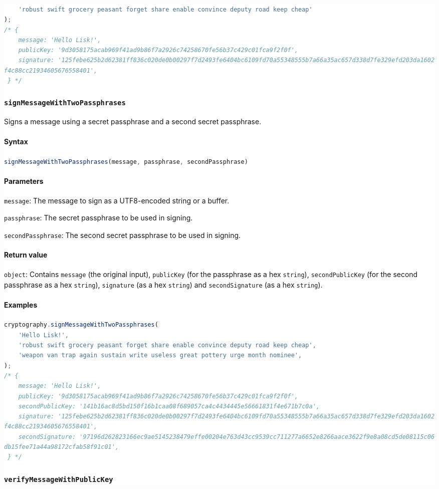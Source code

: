 ```js
    'robust swift grocery peasant forget share enable convince deputy road keep cheap'
);
/* {
    message: 'Hello Lisk!',
    publicKey: '9d3058175acab969f41ad9b86f7a2926c74258670fe56b37c429c01fca9f2f0f',
    signature: '125febe625b2d62381ff836c020de0b00297f7d2493fe6404bc6109fd70a55348555b7a66a35ac657d338d7fe329efd203da1602f4c88cc21934605676558401',
 } */
```

### `signMessageWithTwoPassphrases`

Signs a message using a secret passphrase and a second secret passphrase.

#### Syntax

```js
signMessageWithTwoPassphrases(message, passphrase, secondPassphrase)
```

#### Parameters

`message`: The message to sign as a UTF8-encoded string or a buffer.

`passphrase`: The secret passphrase to be used in signing.

`secondPassphrase`: The second secret passphrase to be used in signing.

#### Return value

`object`: Contains `message` (the original input), `publicKey` (for the
passphrase as a hex `string`), `secondPublicKey` (for the second passphrase as a
hex `string`), `signature` (as a hex `string`) and `secondSignature` (as a hex
`string`).

#### Examples

```js
cryptography.signMessageWithTwoPassphrases(
    'Hello Lisk!',
    'robust swift grocery peasant forget share enable convince deputy road keep cheap',
    'weapon van trap again sustain write useless great pottery urge month nominee',
);
/* {
    message: 'Hello Lisk!',
    publicKey: '9d3058175acab969f41ad9b86f7a2926c74258670fe56b37c429c01fca9f2f0f',
    secondPublicKey: '141b16ac8d5bd150f16b1caa08f689057ca4c4434445e56661831f4e671b7c0a',
    signature: '125febe625b2d62381ff836c020de0b00297f7d2493fe6404bc6109fd70a55348555b7a66a35ac657d338d7fe329efd203da1602f4c88cc21934605676558401',
    secondSignature: '97196d262823166ec9ae5145238479effe00204e763d43cc9539cc711277a6652e8266aace3622f9e8a08cd5de08115c06db15fee71a44a98172cfab58f91c01',
 } */
```

### `verifyMessageWithPublicKey`
